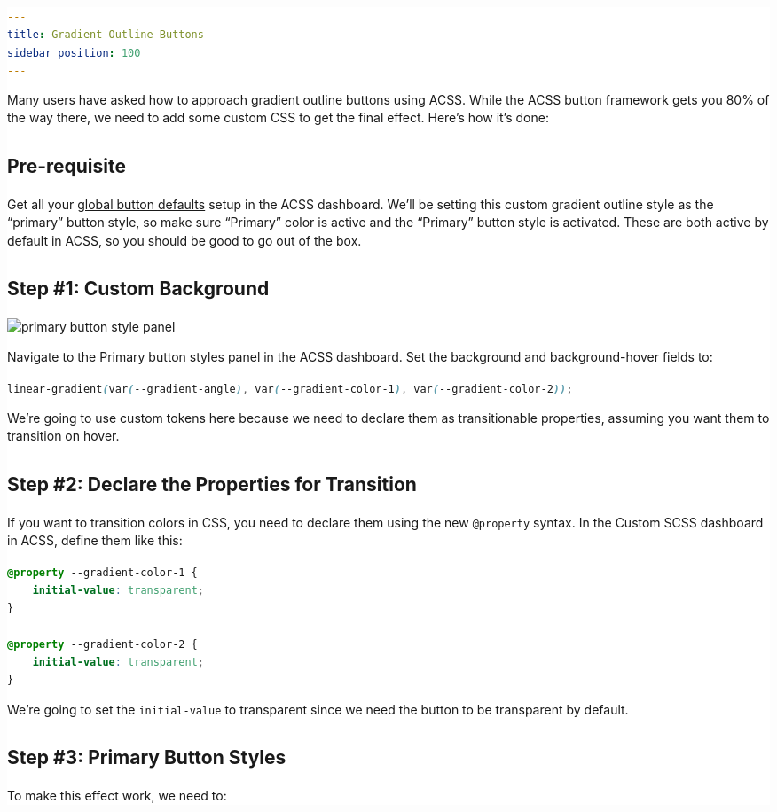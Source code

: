 ```yaml
---
title: Gradient Outline Buttons
sidebar_position: 100
---
```


Many users have asked how to approach gradient outline buttons using ACSS. While the ACSS button framework gets you 80% of the way there, we need to add some custom CSS to get the final effect. Here’s how it’s done:

## Pre-requisite

Get all your [global button defaults](https://automaticcss.com/docs/buttons/) setup in the ACSS dashboard. We’ll be setting this custom gradient outline style as the “primary” button style, so make sure “Primary” color is active and the “Primary” button style is activated. These are both active by default in ACSS, so you should be good to go out of the box.

## Step #1: Custom Background

![primary button style panel](https://automaticcss.com/wp-content/uploads/CleanShot-2024-12-02-at-17.45.35@2x-1024x1024.jpg)

Navigate to the Primary button styles panel in the ACSS dashboard. Set the background and background-hover fields to:

```CSS
linear-gradient(var(--gradient-angle), var(--gradient-color-1), var(--gradient-color-2));
```

We’re going to use custom tokens here because we need to declare them as transitionable properties, assuming you want them to transition on hover.

## Step #2: Declare the Properties for Transition

If you want to transition colors in CSS, you need to declare them using the new `@property` syntax. In the Custom SCSS dashboard in ACSS, define them like this:

```CSS
@property --gradient-color-1 {
    initial-value: transparent;
}

@property --gradient-color-2 {
    initial-value: transparent;
}
```

We’re going to set the `initial-value` to transparent since we need the button to be transparent by default.

## Step #3: Primary Button Styles

To make this effect work, we need to:
